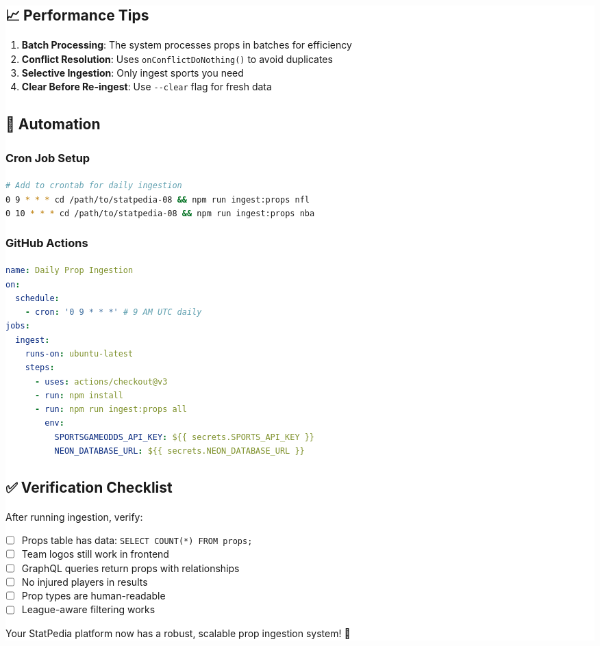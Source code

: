 ## 📈 Performance Tips

1. **Batch Processing**: The system processes props in batches for efficiency
2. **Conflict Resolution**: Uses `onConflictDoNothing()` to avoid duplicates
3. **Selective Ingestion**: Only ingest sports you need
4. **Clear Before Re-ingest**: Use `--clear` flag for fresh data

## 🔄 Automation

### Cron Job Setup
```bash
# Add to crontab for daily ingestion
0 9 * * * cd /path/to/statpedia-08 && npm run ingest:props nfl
0 10 * * * cd /path/to/statpedia-08 && npm run ingest:props nba
```

### GitHub Actions
```yaml
name: Daily Prop Ingestion
on:
  schedule:
    - cron: '0 9 * * *' # 9 AM UTC daily
jobs:
  ingest:
    runs-on: ubuntu-latest
    steps:
      - uses: actions/checkout@v3
      - run: npm install
      - run: npm run ingest:props all
        env:
          SPORTSGAMEODDS_API_KEY: ${{ secrets.SPORTS_API_KEY }}
          NEON_DATABASE_URL: ${{ secrets.NEON_DATABASE_URL }}
```

## ✅ Verification Checklist

After running ingestion, verify:

- [ ] Props table has data: `SELECT COUNT(*) FROM props;`
- [ ] Team logos still work in frontend
- [ ] GraphQL queries return props with relationships
- [ ] No injured players in results
- [ ] Prop types are human-readable
- [ ] League-aware filtering works

Your StatPedia platform now has a robust, scalable prop ingestion system! 🚀
